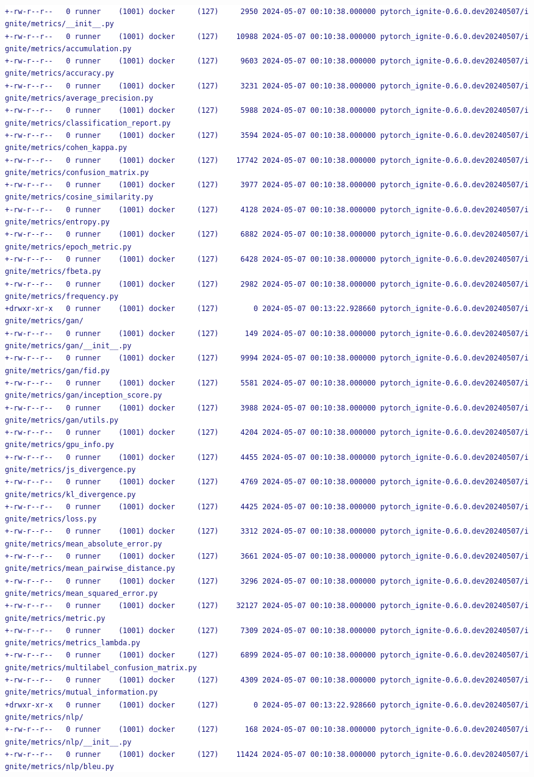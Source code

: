 ```diff
+-rw-r--r--   0 runner    (1001) docker     (127)     2950 2024-05-07 00:10:38.000000 pytorch_ignite-0.6.0.dev20240507/ignite/metrics/__init__.py
+-rw-r--r--   0 runner    (1001) docker     (127)    10988 2024-05-07 00:10:38.000000 pytorch_ignite-0.6.0.dev20240507/ignite/metrics/accumulation.py
+-rw-r--r--   0 runner    (1001) docker     (127)     9603 2024-05-07 00:10:38.000000 pytorch_ignite-0.6.0.dev20240507/ignite/metrics/accuracy.py
+-rw-r--r--   0 runner    (1001) docker     (127)     3231 2024-05-07 00:10:38.000000 pytorch_ignite-0.6.0.dev20240507/ignite/metrics/average_precision.py
+-rw-r--r--   0 runner    (1001) docker     (127)     5988 2024-05-07 00:10:38.000000 pytorch_ignite-0.6.0.dev20240507/ignite/metrics/classification_report.py
+-rw-r--r--   0 runner    (1001) docker     (127)     3594 2024-05-07 00:10:38.000000 pytorch_ignite-0.6.0.dev20240507/ignite/metrics/cohen_kappa.py
+-rw-r--r--   0 runner    (1001) docker     (127)    17742 2024-05-07 00:10:38.000000 pytorch_ignite-0.6.0.dev20240507/ignite/metrics/confusion_matrix.py
+-rw-r--r--   0 runner    (1001) docker     (127)     3977 2024-05-07 00:10:38.000000 pytorch_ignite-0.6.0.dev20240507/ignite/metrics/cosine_similarity.py
+-rw-r--r--   0 runner    (1001) docker     (127)     4128 2024-05-07 00:10:38.000000 pytorch_ignite-0.6.0.dev20240507/ignite/metrics/entropy.py
+-rw-r--r--   0 runner    (1001) docker     (127)     6882 2024-05-07 00:10:38.000000 pytorch_ignite-0.6.0.dev20240507/ignite/metrics/epoch_metric.py
+-rw-r--r--   0 runner    (1001) docker     (127)     6428 2024-05-07 00:10:38.000000 pytorch_ignite-0.6.0.dev20240507/ignite/metrics/fbeta.py
+-rw-r--r--   0 runner    (1001) docker     (127)     2982 2024-05-07 00:10:38.000000 pytorch_ignite-0.6.0.dev20240507/ignite/metrics/frequency.py
+drwxr-xr-x   0 runner    (1001) docker     (127)        0 2024-05-07 00:13:22.928660 pytorch_ignite-0.6.0.dev20240507/ignite/metrics/gan/
+-rw-r--r--   0 runner    (1001) docker     (127)      149 2024-05-07 00:10:38.000000 pytorch_ignite-0.6.0.dev20240507/ignite/metrics/gan/__init__.py
+-rw-r--r--   0 runner    (1001) docker     (127)     9994 2024-05-07 00:10:38.000000 pytorch_ignite-0.6.0.dev20240507/ignite/metrics/gan/fid.py
+-rw-r--r--   0 runner    (1001) docker     (127)     5581 2024-05-07 00:10:38.000000 pytorch_ignite-0.6.0.dev20240507/ignite/metrics/gan/inception_score.py
+-rw-r--r--   0 runner    (1001) docker     (127)     3988 2024-05-07 00:10:38.000000 pytorch_ignite-0.6.0.dev20240507/ignite/metrics/gan/utils.py
+-rw-r--r--   0 runner    (1001) docker     (127)     4204 2024-05-07 00:10:38.000000 pytorch_ignite-0.6.0.dev20240507/ignite/metrics/gpu_info.py
+-rw-r--r--   0 runner    (1001) docker     (127)     4455 2024-05-07 00:10:38.000000 pytorch_ignite-0.6.0.dev20240507/ignite/metrics/js_divergence.py
+-rw-r--r--   0 runner    (1001) docker     (127)     4769 2024-05-07 00:10:38.000000 pytorch_ignite-0.6.0.dev20240507/ignite/metrics/kl_divergence.py
+-rw-r--r--   0 runner    (1001) docker     (127)     4425 2024-05-07 00:10:38.000000 pytorch_ignite-0.6.0.dev20240507/ignite/metrics/loss.py
+-rw-r--r--   0 runner    (1001) docker     (127)     3312 2024-05-07 00:10:38.000000 pytorch_ignite-0.6.0.dev20240507/ignite/metrics/mean_absolute_error.py
+-rw-r--r--   0 runner    (1001) docker     (127)     3661 2024-05-07 00:10:38.000000 pytorch_ignite-0.6.0.dev20240507/ignite/metrics/mean_pairwise_distance.py
+-rw-r--r--   0 runner    (1001) docker     (127)     3296 2024-05-07 00:10:38.000000 pytorch_ignite-0.6.0.dev20240507/ignite/metrics/mean_squared_error.py
+-rw-r--r--   0 runner    (1001) docker     (127)    32127 2024-05-07 00:10:38.000000 pytorch_ignite-0.6.0.dev20240507/ignite/metrics/metric.py
+-rw-r--r--   0 runner    (1001) docker     (127)     7309 2024-05-07 00:10:38.000000 pytorch_ignite-0.6.0.dev20240507/ignite/metrics/metrics_lambda.py
+-rw-r--r--   0 runner    (1001) docker     (127)     6899 2024-05-07 00:10:38.000000 pytorch_ignite-0.6.0.dev20240507/ignite/metrics/multilabel_confusion_matrix.py
+-rw-r--r--   0 runner    (1001) docker     (127)     4309 2024-05-07 00:10:38.000000 pytorch_ignite-0.6.0.dev20240507/ignite/metrics/mutual_information.py
+drwxr-xr-x   0 runner    (1001) docker     (127)        0 2024-05-07 00:13:22.928660 pytorch_ignite-0.6.0.dev20240507/ignite/metrics/nlp/
+-rw-r--r--   0 runner    (1001) docker     (127)      168 2024-05-07 00:10:38.000000 pytorch_ignite-0.6.0.dev20240507/ignite/metrics/nlp/__init__.py
+-rw-r--r--   0 runner    (1001) docker     (127)    11424 2024-05-07 00:10:38.000000 pytorch_ignite-0.6.0.dev20240507/ignite/metrics/nlp/bleu.py
```